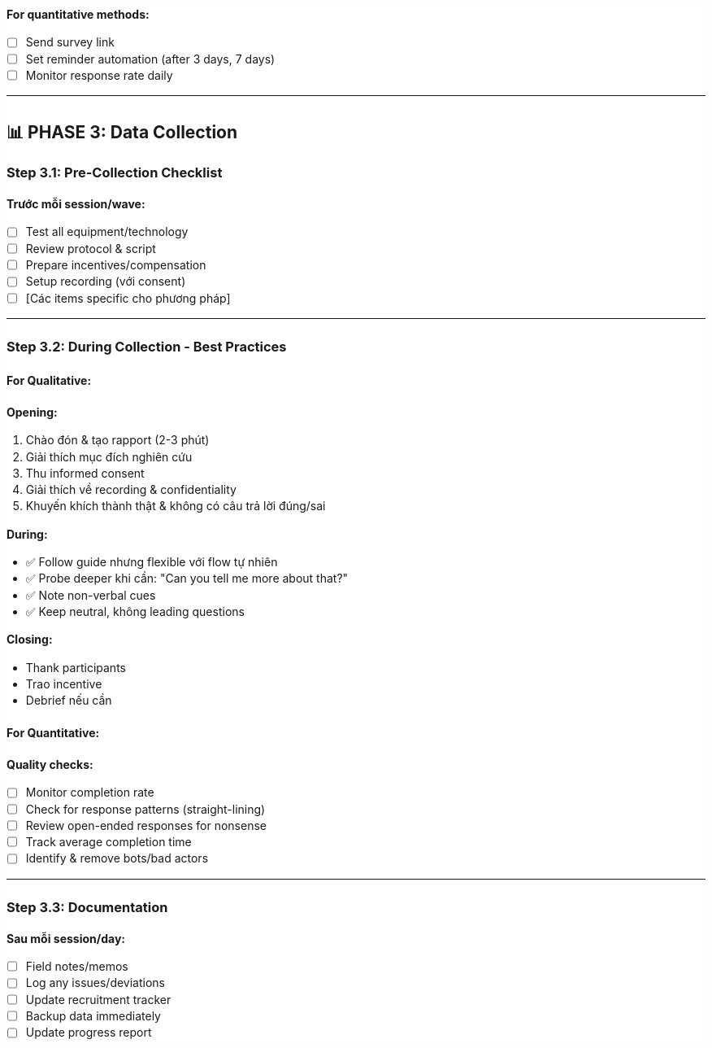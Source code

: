 **For quantitative methods:**
- [ ] Send survey link
- [ ] Set reminder automation (after 3 days, 7 days)
- [ ] Monitor response rate daily

---

## 📊 PHASE 3: Data Collection

### Step 3.1: Pre-Collection Checklist
**Trước mỗi session/wave:**
- [ ] Test all equipment/technology
- [ ] Review protocol & script
- [ ] Prepare incentives/compensation
- [ ] Setup recording (với consent)
- [ ] [Các items specific cho phương pháp]

---

### Step 3.2: During Collection - Best Practices

#### For Qualitative:
**Opening:**
1. Chào đón & tạo rapport (2-3 phút)
2. Giải thích mục đích nghiên cứu
3. Thu informed consent
4. Giải thích về recording & confidentiality
5. Khuyến khích thành thật & không có câu trả lời đúng/sai

**During:**
- ✅ Follow guide nhưng flexible với flow tự nhiên
- ✅ Probe deeper khi cần: "Can you tell me more about that?"
- ✅ Note non-verbal cues
- ✅ Keep neutral, không leading questions

**Closing:**
- Thank participants
- Trao incentive
- Debrief nếu cần

#### For Quantitative:
**Quality checks:**
- [ ] Monitor completion rate
- [ ] Check for response patterns (straight-lining)
- [ ] Review open-ended responses for nonsense
- [ ] Track average completion time
- [ ] Identify & remove bots/bad actors

---

### Step 3.3: Documentation
**Sau mỗi session/day:**
- [ ] Field notes/memos
- [ ] Log any issues/deviations
- [ ] Update recruitment tracker
- [ ] Backup data immediately
- [ ] Update progress report
